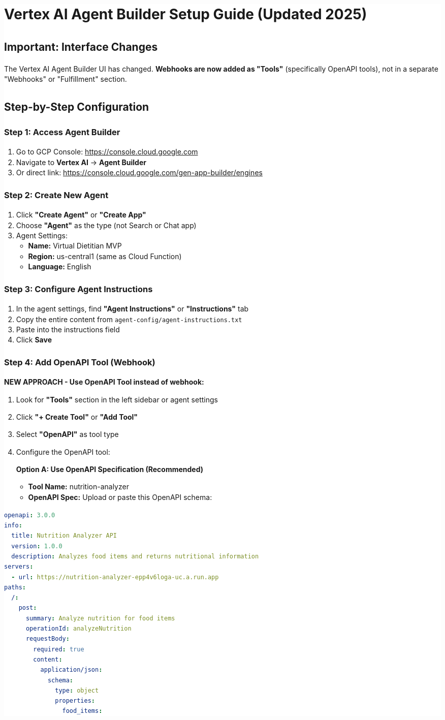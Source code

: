 # Vertex AI Agent Builder Setup Guide (Updated 2025)

## Important: Interface Changes

The Vertex AI Agent Builder UI has changed. **Webhooks are now added as "Tools"** (specifically OpenAPI tools), not in a separate "Webhooks" or "Fulfillment" section.

## Step-by-Step Configuration

### Step 1: Access Agent Builder
1. Go to GCP Console: https://console.cloud.google.com
2. Navigate to **Vertex AI** → **Agent Builder**
3. Or direct link: https://console.cloud.google.com/gen-app-builder/engines

### Step 2: Create New Agent
1. Click **"Create Agent"** or **"Create App"**
2. Choose **"Agent"** as the type (not Search or Chat app)
3. Agent Settings:
   - **Name:** Virtual Dietitian MVP
   - **Region:** us-central1 (same as Cloud Function)
   - **Language:** English

### Step 3: Configure Agent Instructions
1. In the agent settings, find **"Agent Instructions"** or **"Instructions"** tab
2. Copy the entire content from `agent-config/agent-instructions.txt`
3. Paste into the instructions field
4. Click **Save**

### Step 4: Add OpenAPI Tool (Webhook)

**NEW APPROACH - Use OpenAPI Tool instead of webhook:**

1. Look for **"Tools"** section in the left sidebar or agent settings
2. Click **"+ Create Tool"** or **"Add Tool"**
3. Select **"OpenAPI"** as tool type
4. Configure the OpenAPI tool:

   **Option A: Use OpenAPI Specification (Recommended)**
   - **Tool Name:** nutrition-analyzer
   - **OpenAPI Spec:** Upload or paste this OpenAPI schema:

```yaml
openapi: 3.0.0
info:
  title: Nutrition Analyzer API
  version: 1.0.0
  description: Analyzes food items and returns nutritional information
servers:
  - url: https://nutrition-analyzer-epp4v6loga-uc.a.run.app
paths:
  /:
    post:
      summary: Analyze nutrition for food items
      operationId: analyzeNutrition
      requestBody:
        required: true
        content:
          application/json:
            schema:
              type: object
              properties:
                food_items:
```